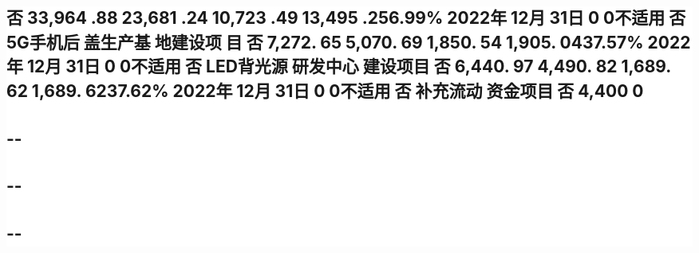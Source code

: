 否
33,964
.88
23,681
.24
10,723
.49
13,495
.256.99%
2022年
12月
31日
0
0不适用
否
5G手机后
盖生产基
地建设项
目
否
7,272.
65
5,070.
69
1,850.
54
1,905.
0437.57%
2022年
12月
31日
0
0不适用
否
LED背光源
研发中心
建设项目
否
6,440.
97
4,490.
82
1,689.
62
1,689.
6237.62%
2022年
12月
31日
0
0不适用
否
补充流动
资金项目
否
4,400
0
--
--
--
--
--
--
--